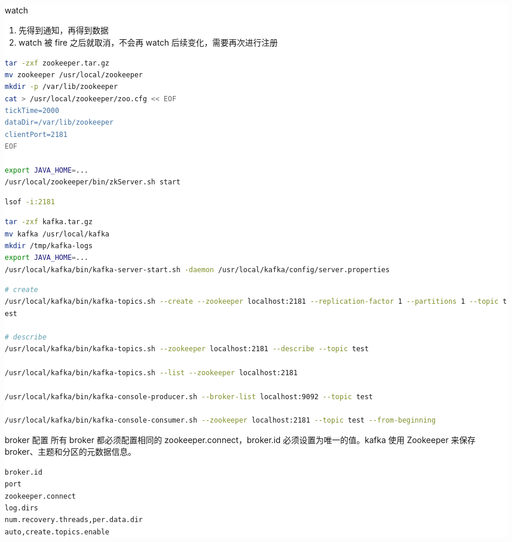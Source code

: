 watch
1. 先得到通知，再得到数据
2. watch 被 fire 之后就取消，不会再 watch 后续变化，需要再次进行注册



```sh
tar -zxf zookeeper.tar.gz
mv zookeeper /usr/local/zookeeper
mkdir -p /var/lib/zookeeper
cat > /usr/local/zookeeper/zoo.cfg << EOF
tickTime=2000
dataDir=/var/lib/zookeeper
clientPort=2181
EOF

export JAVA_HOME=...
/usr/local/zookeeper/bin/zkServer.sh start
```
```sh
lsof -i:2181
```


```sh
tar -zxf kafka.tar.gz
mv kafka /usr/local/kafka
mkdir /tmp/kafka-logs
export JAVA_HOME=...
/usr/local/kafka/bin/kafka-server-start.sh -daemon /usr/local/kafka/config/server.properties
```

```sh
# create
/usr/local/kafka/bin/kafka-topics.sh --create --zookeeper localhost:2181 --replication-factor 1 --partitions 1 --topic test

# describe
/usr/local/kafka/bin/kafka-topics.sh --zookeeper localhost:2181 --describe --topic test

/usr/local/kafka/bin/kafka-topics.sh --list --zookeeper localhost:2181

/usr/local/kafka/bin/kafka-console-producer.sh --broker-list localhost:9092 --topic test

/usr/local/kafka/bin/kafka-console-consumer.sh --zookeeper localhost:2181 --topic test --from-beginning
```

broker 配置
所有 broker 都必须配置相同的  zookeeper.connect，broker.id 必须设置为唯一的值。kafka 使用 Zookeeper 来保存 broker、主题和分区的元数据信息。
```
broker.id
port
zookeeper.connect
log.dirs
num.recovery.threads,per.data.dir
auto,create.topics.enable
```
